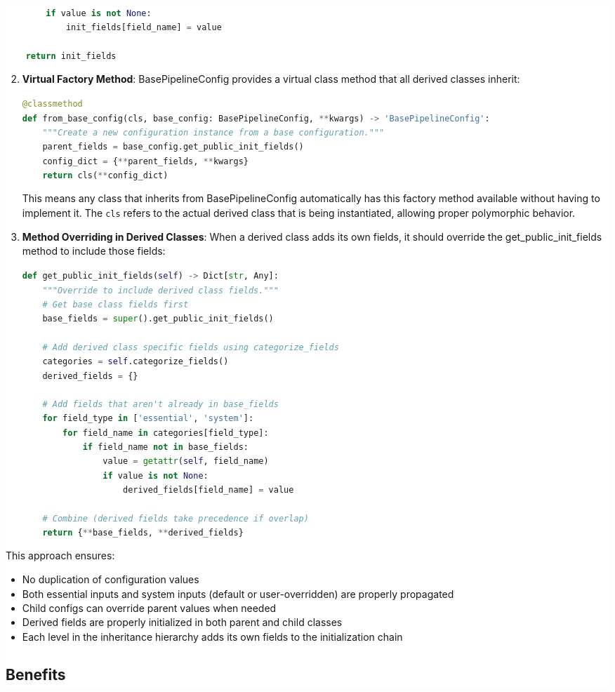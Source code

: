    ```python
           if value is not None:
               init_fields[field_name] = value
       
       return init_fields
   ```

2. **Virtual Factory Method**: BasePipelineConfig provides a virtual class method that all derived classes inherit:
   ```python
   @classmethod
   def from_base_config(cls, base_config: BasePipelineConfig, **kwargs) -> 'BasePipelineConfig':
       """Create a new configuration instance from a base configuration."""
       parent_fields = base_config.get_public_init_fields()
       config_dict = {**parent_fields, **kwargs}
       return cls(**config_dict)
   ```

   This means any class that inherits from BasePipelineConfig automatically has this factory method
   available without having to implement it. The `cls` refers to the actual derived class that is
   being instantiated, allowing proper polymorphic behavior.

3. **Method Overriding in Derived Classes**: When a derived class adds its own fields, it should override the get_public_init_fields method to include those fields:
   ```python
   def get_public_init_fields(self) -> Dict[str, Any]:
       """Override to include derived class fields."""
       # Get base class fields first
       base_fields = super().get_public_init_fields()
       
       # Add derived class specific fields using categorize_fields
       categories = self.categorize_fields()
       derived_fields = {}
       
       # Add fields that aren't already in base_fields
       for field_type in ['essential', 'system']:
           for field_name in categories[field_type]:
               if field_name not in base_fields:
                   value = getattr(self, field_name)
                   if value is not None:
                       derived_fields[field_name] = value
       
       # Combine (derived fields take precedence if overlap)
       return {**base_fields, **derived_fields}
   ```

This approach ensures:
- No duplication of configuration values
- Both essential inputs and system inputs (default or user-overridden) are properly propagated
- Child configs can override parent values when needed
- Derived fields are properly initialized in both parent and child classes
- Each level in the inheritance hierarchy adds its own fields to the initialization chain

## Benefits
